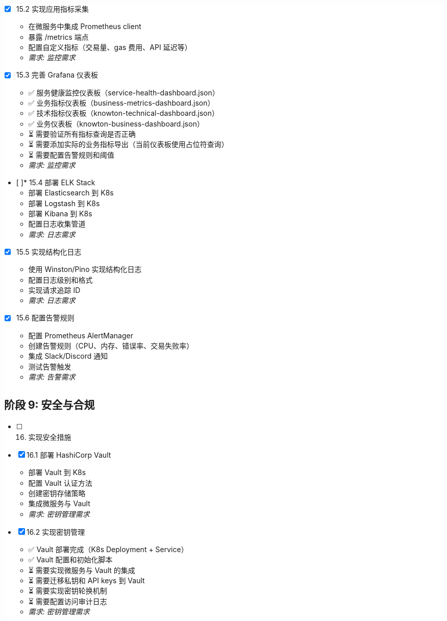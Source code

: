 - [x] 15.2 实现应用指标采集
  - 在微服务中集成 Prometheus client
  - 暴露 /metrics 端点
  - 配置自定义指标（交易量、gas 费用、API 延迟等）
  - _需求: 监控需求_

- [x] 15.3 完善 Grafana 仪表板
  - ✅ 服务健康监控仪表板（service-health-dashboard.json）
  - ✅ 业务指标仪表板（business-metrics-dashboard.json）
  - ✅ 技术指标仪表板（knowton-technical-dashboard.json）
  - ✅ 业务仪表板（knowton-business-dashboard.json）
  - ⏳ 需要验证所有指标查询是否正确
  - ⏳ 需要添加实际的业务指标导出（当前仪表板使用占位符查询）
  - ⏳ 需要配置告警规则和阈值
  - _需求: 监控需求_

- [ ]* 15.4 部署 ELK Stack
  - 部署 Elasticsearch 到 K8s
  - 部署 Logstash 到 K8s
  - 部署 Kibana 到 K8s
  - 配置日志收集管道
  - _需求: 日志需求_

- [x] 15.5 实现结构化日志
  - 使用 Winston/Pino 实现结构化日志
  - 配置日志级别和格式
  - 实现请求追踪 ID
  - _需求: 日志需求_

- [x] 15.6 配置告警规则
  - 配置 Prometheus AlertManager
  - 创建告警规则（CPU、内存、错误率、交易失败率）
  - 集成 Slack/Discord 通知
  - 测试告警触发
  - _需求: 告警需求_

## 阶段 9: 安全与合规

- [ ] 16. 实现安全措施
- [x] 16.1 部署 HashiCorp Vault
  - 部署 Vault 到 K8s
  - 配置 Vault 认证方法
  - 创建密钥存储策略
  - 集成微服务与 Vault
  - _需求: 密钥管理需求_

- [x] 16.2 实现密钥管理
  - ✅ Vault 部署完成（K8s Deployment + Service）
  - ✅ Vault 配置和初始化脚本
  - ⏳ 需要实现微服务与 Vault 的集成
  - ⏳ 需要迁移私钥和 API keys 到 Vault
  - ⏳ 需要实现密钥轮换机制
  - ⏳ 需要配置访问审计日志
  - _需求: 密钥管理需求_
